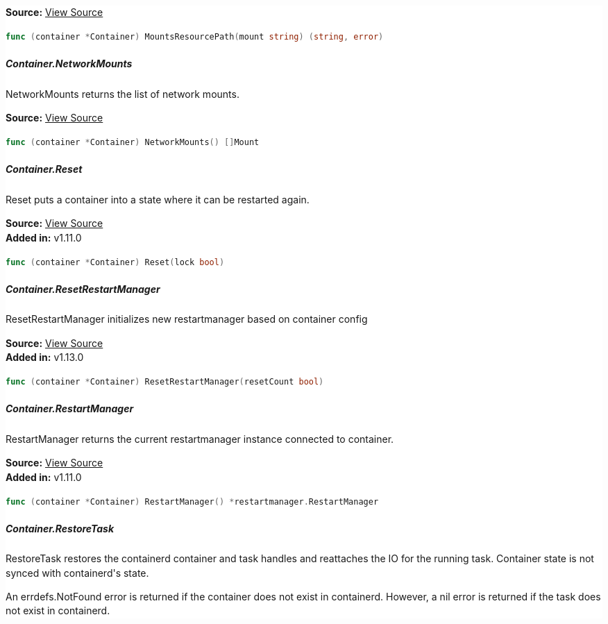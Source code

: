 **Source:** [View Source](https://github.com/docker/docker/blob/v28.3.0/container/container.go#L731)  

```go
func (container *Container) MountsResourcePath(mount string) (string, error)
```

##### Container.NetworkMounts

NetworkMounts returns the list of network mounts.

**Source:** [View Source](https://github.com/docker/docker/blob/v28.3.0/container/container_unix.go#L62)  

```go
func (container *Container) NetworkMounts() []Mount
```

##### Container.Reset

Reset puts a container into a state where it can be restarted again.

**Source:** [View Source](https://github.com/docker/docker/blob/v28.3.0/container/monitor.go#L15)  
**Added in:** v1.11.0

```go
func (container *Container) Reset(lock bool)
```

##### Container.ResetRestartManager

ResetRestartManager initializes new restartmanager based on container config

**Source:** [View Source](https://github.com/docker/docker/blob/v28.3.0/container/container.go#L651)  
**Added in:** v1.13.0

```go
func (container *Container) ResetRestartManager(resetCount bool)
```

##### Container.RestartManager

RestartManager returns the current restartmanager instance connected to container.

**Source:** [View Source](https://github.com/docker/docker/blob/v28.3.0/container/container.go#L643)  
**Added in:** v1.11.0

```go
func (container *Container) RestartManager() *restartmanager.RestartManager
```

##### Container.RestoreTask

RestoreTask restores the containerd container and task handles and reattaches
the IO for the running task. Container state is not synced with containerd's
state.

An errdefs.NotFound error is returned if the container does not exist in
containerd. However, a nil error is returned if the task does not exist in
containerd.
